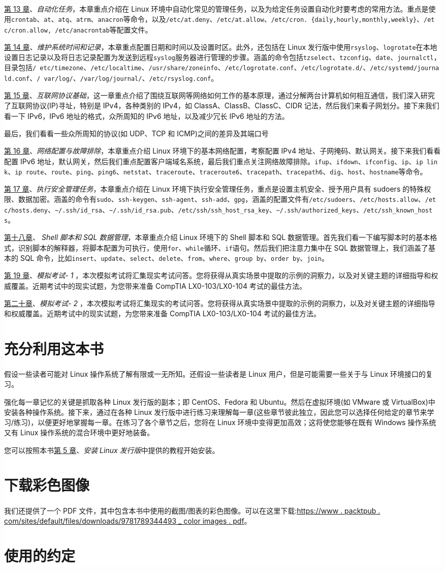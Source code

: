 [第 13 章](13.html#40NRU0-43f6e611c18f4c7abc8a9e3790317ae8)、*自动化任务*，本章重点介绍在 Linux 环境中自动化常见的管理任务，以及为给定任务设置自动化时要考虑的常用方法。重点是使用`crontab`、`at`、`atq`、`atrm`、`anacron`等命令，以及`/etc/at.deny`、`/etc/at.allow`、`/etc/cron. {daily,hourly,monthly,weekly}`、`/etc/cron.allow, /etc/anacrontab`等配置文件。

[第 14 章](14.html#4D4J80-43f6e611c18f4c7abc8a9e3790317ae8)、*维护系统时间和记录*，本章重点配置日期和时间以及设置时区。此外，还包括在 Linux 发行版中使用`rsyslog`、`logrotate`在本地设置日志记录以及将日志记录配置为发送到远程`syslog`服务器进行管理的步骤。涵盖的命令包括`tzselect`、`tzconfig`、`date`、`journalctl`，目录包括`/ etc/timezone`、`/etc/localtime`、`/usr/share/zoneinfo`、`/etc/logrotate.conf`、`/etc/logrotate.d/`、`/etc/systemd/journald.conf`、`/ var/log/`、`/var/log/journal/`、`/etc/rsyslog.conf`。

[第 15 章](15.html#4MLOS0-43f6e611c18f4c7abc8a9e3790317ae8)、*互联网协议基础*，这一章重点介绍了围绕互联网等网络如何工作的基本原理，通过分解两台计算机如何相互通信，我们深入研究了互联网协议(IP)寻址，特别是 IPv4，各种类别的 IPv4，如 ClassA、ClassB、ClassC、CIDR 记法，然后我们来看子网划分。接下来我们看一下 IPv6，IPv6 地址的格式，众所周知的 IPv6 地址，以及减少冗长 IPv6 地址的方法。

最后，我们看看一些众所周知的协议(如 UDP、TCP 和 ICMP)之间的差异及其端口号

[第 16 章](16.html#5GDO20-43f6e611c18f4c7abc8a9e3790317ae8)、*网络配置与故障排除*，本章重点介绍 Linux 环境下的基本网络配置，考察配置 IPv4 地址、子网掩码、默认网关。接下来我们看看配置 IPv6 地址，默认网关，然后我们重点配置客户端域名系统，最后我们重点关注网络故障排除。`ifup`、`ifdown`、`ifconfig`、`ip`、`ip link`、`ip route`、`route`、`ping`、`ping6`、`netstat`、`traceroute`、`traceroute6`、`tracepath`、`tracepath6`、`dig`、`host`、`hostname`等命令。

[第 17 章](17.html#688M40-43f6e611c18f4c7abc8a9e3790317ae8)、*执行安全管理任务*，本章重点介绍在 Linux 环境下执行安全管理任务，重点是设置主机安全、授予用户具有 sudoers 的特殊权限、数据加密。涵盖的命令有`sudo`、`ssh-keygen`、`ssh-agent`、`ssh-add`、`gpg`，涵盖的配置文件有`/etc/sudoers`、`/etc/hosts.allow`、`/etc/hosts.deny`、`~/.ssh/id_rsa`、`~/.ssh/id_rsa.pub`、`/etc/ssh/ssh_host_rsa_key`、`~/.ssh/authorized_keys`、`/etc/ssh_known_hosts`。

[第十八章](18.html#6HPRO0-43f6e611c18f4c7abc8a9e3790317ae8)、 *Shell 脚本和 SQL 数据管理*，本章重点介绍 Linux 环境下的 Shell 脚本和 SQL 数据管理。首先我们看一下编写脚本时的基本格式，识别脚本的解释器，将脚本配置为可执行，使用`for`、`while`循环、`if`语句。然后我们把注意力集中在 SQL 数据管理上，我们涵盖了基本的 SQL 命令，比如`insert`、`update`、`select`、`delete`、`from`、`where`、`group by`、`order by`、`join`。

[第 19 章](19.html#73TME0-43f6e611c18f4c7abc8a9e3790317ae8)、*模拟考试- 1* ，本次模拟考试将汇集现实考试问答。您将获得从真实场景中提取的示例的洞察力，以及对关键主题的详细指导和权威覆盖。近期考试中的现实试题，为您带来准备 CompTIA LX0-103/LX0-104 考试的最佳方法。

[第二十章](20.html#76P840-43f6e611c18f4c7abc8a9e3790317ae8)、*模拟考试- 2* ，本次模拟考试将汇集现实的考试问答。您将获得从真实场景中提取的示例的洞察力，以及对关键主题的详细指导和权威覆盖。近期考试中的现实试题，为您带来准备 CompTIA LX0-103/LX0-104 考试的最佳方法。

# 充分利用这本书

假设一些读者可能对 Linux 操作系统了解有限或一无所知。还假设一些读者是 Linux 用户，但是可能需要一些关于与 Linux 环境接口的复习。

强化每一章记忆的关键是抓取各种 Linux 发行版的副本；即 CentOS、Fedora 和 Ubuntu。然后在虚拟环境(如 VMware 或 VirtualBox)中安装各种操作系统。接下来，通过在各种 Linux 发行版中进行练习来理解每一章(这些章节彼此独立，因此您可以选择任何给定的章节来学习/练习)，以便更好地掌握每一章。在练习了各个章节之后，您将在 Linux 环境中变得更加高效；这将使您能够在既有 Windows 操作系统又有 Linux 操作系统的混合环境中更好地装备。

您可以按照本书[第 5 章](05.html#1KEEU0-43f6e611c18f4c7abc8a9e3790317ae8)、*安装 Linux 发行版*中提供的教程开始安装。

# 下载彩色图像

我们还提供了一个 PDF 文件，其中包含本书中使用的截图/图表的彩色图像。可以在这里下载:[https://www . packtpub . com/sites/default/files/downloads/9781789344493 _ color images . pdf](https://www.packtpub.com/sites/default/files/downloads/9781789344493_ColorImages.pdf)。

# 使用的约定
